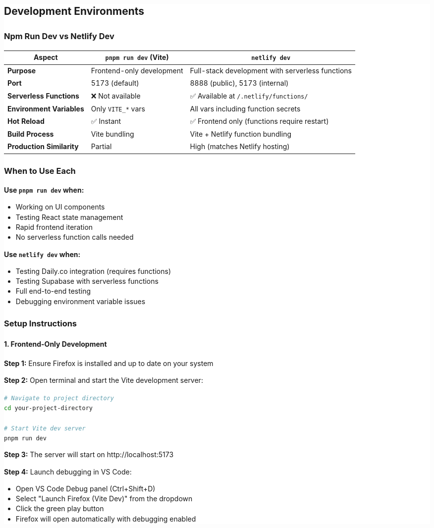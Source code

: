 ## Development Environments

### Npm Run Dev vs Netlify Dev

| Aspect | `pnpm run dev` (Vite) | `netlify dev` |
|--------|---------------------|---------------|
| **Purpose** | Frontend-only development | Full-stack development with serverless functions |
| **Port** | 5173 (default) | 8888 (public), 5173 (internal) |
| **Serverless Functions** | ❌ Not available | ✅ Available at `/.netlify/functions/` |
| **Environment Variables** | Only `VITE_*` vars | All vars including function secrets |
| **Hot Reload** | ✅ Instant | ✅ Frontend only (functions require restart) |
| **Build Process** | Vite bundling | Vite + Netlify function bundling |
| **Production Similarity** | Partial | High (matches Netlify hosting) |

### When to Use Each

**Use `pnpm run dev` when:**
- Working on UI components
- Testing React state management
- Rapid frontend iteration
- No serverless function calls needed

**Use `netlify dev` when:**
- Testing Daily.co integration (requires functions)
- Testing Supabase with serverless functions
- Full end-to-end testing
- Debugging environment variable issues

### Setup Instructions

#### 1. Frontend-Only Development

**Step 1:** Ensure Firefox is installed and up to date on your system

**Step 2:** Open terminal and start the Vite development server:
```bash
# Navigate to project directory
cd your-project-directory

# Start Vite dev server  
pnpm run dev
```

**Step 3:** The server will start on http://localhost:5173

**Step 4:** Launch debugging in VS Code:
- Open VS Code Debug panel (Ctrl+Shift+D)
- Select "Launch Firefox (Vite Dev)" from the dropdown
- Click the green play button
- Firefox will open automatically with debugging enabled
